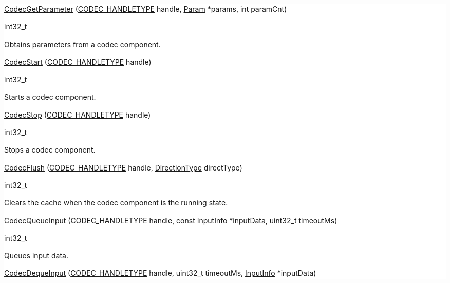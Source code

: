 <tr id="row1673580638084825"><td class="cellrowborder" valign="top" width="50%" headers="mcps1.1.3.1.1 "><p id="p1505906453084825"><a name="p1505906453084825"></a><a name="p1505906453084825"></a><a href="Codec.md#ga1d812eac032e3e05cf5bf71b03e93f65">CodecGetParameter</a> (<a href="Codec.md#ga9381a619f36ac8d5d7f467d2f0404183">CODEC_HANDLETYPE</a> handle, <a href="zh-cn_topic_0000001054718161.md">Param</a> *params, int paramCnt)</p>
</td>
<td class="cellrowborder" valign="top" width="50%" headers="mcps1.1.3.1.2 "><p id="p1946506095084825"><a name="p1946506095084825"></a><a name="p1946506095084825"></a>int32_t</p>
<p id="p345258983084825"><a name="p345258983084825"></a><a name="p345258983084825"></a>Obtains parameters from a codec component.</p>
</td>
</tr>
<tr id="row1835052957084825"><td class="cellrowborder" valign="top" width="50%" headers="mcps1.1.3.1.1 "><p id="p796230034084825"><a name="p796230034084825"></a><a name="p796230034084825"></a><a href="Codec.md#ga38c1744b0b4be5817ef49556ae665d18">CodecStart</a> (<a href="Codec.md#ga9381a619f36ac8d5d7f467d2f0404183">CODEC_HANDLETYPE</a> handle)</p>
</td>
<td class="cellrowborder" valign="top" width="50%" headers="mcps1.1.3.1.2 "><p id="p699466772084825"><a name="p699466772084825"></a><a name="p699466772084825"></a>int32_t</p>
<p id="p2060212103084825"><a name="p2060212103084825"></a><a name="p2060212103084825"></a>Starts a codec component.</p>
</td>
</tr>
<tr id="row1387072533084825"><td class="cellrowborder" valign="top" width="50%" headers="mcps1.1.3.1.1 "><p id="p1431348343084825"><a name="p1431348343084825"></a><a name="p1431348343084825"></a><a href="Codec.md#ga8e7913c052c2e45e193fb0aab3f5c7fd">CodecStop</a> (<a href="Codec.md#ga9381a619f36ac8d5d7f467d2f0404183">CODEC_HANDLETYPE</a> handle)</p>
</td>
<td class="cellrowborder" valign="top" width="50%" headers="mcps1.1.3.1.2 "><p id="p1728487306084825"><a name="p1728487306084825"></a><a name="p1728487306084825"></a>int32_t</p>
<p id="p815804141084825"><a name="p815804141084825"></a><a name="p815804141084825"></a>Stops a codec component.</p>
</td>
</tr>
<tr id="row992939075084825"><td class="cellrowborder" valign="top" width="50%" headers="mcps1.1.3.1.1 "><p id="p1844650421084825"><a name="p1844650421084825"></a><a name="p1844650421084825"></a><a href="Codec.md#gaa6ed6c24e29f8fdfbbb0a3d562260a6a">CodecFlush</a> (<a href="Codec.md#ga9381a619f36ac8d5d7f467d2f0404183">CODEC_HANDLETYPE</a> handle, <a href="Codec.md#ga8ef30fa9c08e08c8706653571f9f5b81">DirectionType</a> directType)</p>
</td>
<td class="cellrowborder" valign="top" width="50%" headers="mcps1.1.3.1.2 "><p id="p2024973804084825"><a name="p2024973804084825"></a><a name="p2024973804084825"></a>int32_t</p>
<p id="p1870204130084825"><a name="p1870204130084825"></a><a name="p1870204130084825"></a>Clears the cache when the codec component is the running state.</p>
</td>
</tr>
<tr id="row350278506084825"><td class="cellrowborder" valign="top" width="50%" headers="mcps1.1.3.1.1 "><p id="p750669691084825"><a name="p750669691084825"></a><a name="p750669691084825"></a><a href="Codec.md#ga0daece8dbf22da84f926761c994819bc">CodecQueueInput</a> (<a href="Codec.md#ga9381a619f36ac8d5d7f467d2f0404183">CODEC_HANDLETYPE</a> handle, const <a href="zh-cn_topic_0000001054879536.md">InputInfo</a> *inputData, uint32_t timeoutMs)</p>
</td>
<td class="cellrowborder" valign="top" width="50%" headers="mcps1.1.3.1.2 "><p id="p1876284945084825"><a name="p1876284945084825"></a><a name="p1876284945084825"></a>int32_t</p>
<p id="p1670575027084825"><a name="p1670575027084825"></a><a name="p1670575027084825"></a>Queues input data.</p>
</td>
</tr>
<tr id="row936542099084825"><td class="cellrowborder" valign="top" width="50%" headers="mcps1.1.3.1.1 "><p id="p345775572084825"><a name="p345775572084825"></a><a name="p345775572084825"></a><a href="Codec.md#ga91d7e1566c90d7cb9ac846eecad0024f">CodecDequeInput</a> (<a href="Codec.md#ga9381a619f36ac8d5d7f467d2f0404183">CODEC_HANDLETYPE</a> handle, uint32_t timeoutMs, <a href="zh-cn_topic_0000001054879536.md">InputInfo</a> *inputData)</p>
</td>